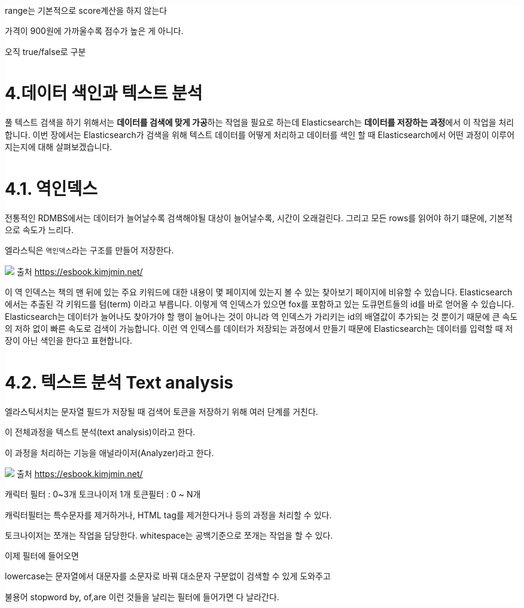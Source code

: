 range는 기본적으로 score계산을 하지 않는다

가격이 900원에 가까울수록 점수가 높은 게 아니다.

오직 true/false로 구분


# 4.데이터 색인과 텍스트 분석

풀 텍스트 검색을 하기 위해서는 **데이터를 검색에 맞게 가공**하는 작업을 필요로 하는데 Elasticsearch는 **데이터를 저장하는 과정**에서 이 작업을 처리합니다. 이번 장에서는 Elasticsearch가 검색을 위해 텍스트 데이터를 어떻게 처리하고 데이터를 색인 할 때 Elasticsearch에서 어떤 과정이 이루어지는지에 대해 살펴보겠습니다.

# 4.1. 역인덱스

전통적인 RDMBS에서는 데이터가 늘어날수록 검색해야될 대상이 늘어날수록, 시간이 오래걸린다. 그리고 모든 rows를 읽어야 하기 떄문에, 기본적으로 속도가 느리다.

엘라스틱은 `역인덱스`라는 구조를 만들어 저장한다.


![](https://1535112035-files.gitbook.io/~/files/v0/b/gitbook-legacy-files/o/assets%2F-Ln04DaYZaDjdiR_ZsKo%2F-LntL_BGpuFbNXy_sFtK%2F-LntLbibpXHABupWvXtu%2F6.1-03.png?alt=media&token=d2726f20-a7ea-4219-bcb0-340cbe1d21f1)
출처 https://esbook.kimjmin.net/


  이 역 인덱스는 책의 맨 뒤에 있는 주요 키워드에 대한 내용이 몇 페이지에 있는지 볼 수 있는 찾아보기 페이지에 비유할 수 있습니다. Elasticsearch에서는 추출된 각 키워드를 텀(term) 이라고 부릅니다. 이렇게 역 인덱스가 있으면 fox를 포함하고 있는 도큐먼트들의 id를 바로 얻어올 수 있습니다.
	  Elasticsearch는 데이터가 늘어나도 찾아가야 할 행이 늘어나는 것이 아니라 역 인덱스가 가리키는 id의 배열값이 추가되는 것 뿐이기 때문에 큰 속도의 저하 없이 빠른 속도로 검색이 가능합니다. 이런 역 인덱스를 데이터가 저장되는 과정에서 만들기 때문에 Elasticsearch는 데이터를 입력할 때 저장이 아닌 색인을 한다고 표현합니다.


# 4.2. 텍스트 분석 Text analysis

엘라스틱서치는 문자열 필드가 저장될 때 검색어 토큰을 저장하기 위해 여러 단계를 거친다.

이 전체과정을 텍스트 분석(text analysis)이라고 한다.

이 과정을 처리하는 기능을 애널라이저(Analyzer)라고 한다.

![](https://1535112035-files.gitbook.io/~/files/v0/b/gitbook-legacy-files/o/assets%2F-Ln04DaYZaDjdiR_ZsKo%2F-LntYrdKmTe441TqYAJl%2F-LntZ63SAIfHu6Q_OgzJ%2F6.2-02.png?alt=media&token=52213afe-e6ab-4bc2-b9e0-20027542a79e)
출처 https://esbook.kimjmin.net/

캐릭터 필터 : 0~3개
토크나이저 1개
토큰필터 : 0 ~ N개

캐릭터필터는 특수문자를 제거하거나, HTML tag를 제거한다거나 등의 과정을 처리할 수 있다.

토크나이저는 쪼개는 작업을 담당한다.
whitespace는 공백기준으로 쪼개는 작업을 할 수 있다.

이제 필터에 들어오면

lowercase는 문자열에서 대문자를 소문자로 바꿔 대소문자 구분없이 검색할 수 있게 도와주고

불용어 stopword by, of,are 이런 것들을 날리는 필터에 들어가면 다 날라간다.
